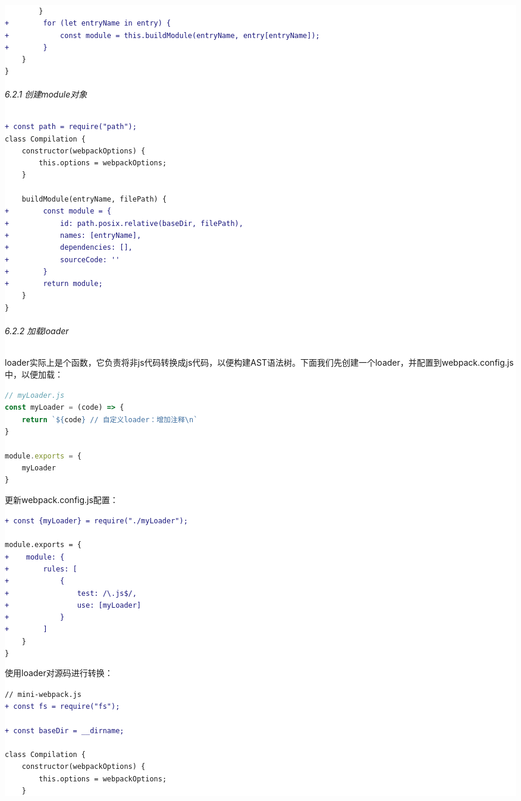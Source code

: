 ```diff
        }
+        for (let entryName in entry) {
+            const module = this.buildModule(entryName, entry[entryName]);
+        }
    }
}
```
  ###### 6.2.1 创建module对象
```diff
+ const path = require("path");
class Compilation {
    constructor(webpackOptions) {
        this.options = webpackOptions;
    }

    buildModule(entryName, filePath) {
+        const module = {
+            id: path.posix.relative(baseDir, filePath),
+            names: [entryName],
+            dependencies: [],
+            sourceCode: ''
+        }
+        return module;
    }
}
```
  ###### 6.2.2 加载loader
  loader实际上是个函数，它负责将非js代码转换成js代码，以便构建AST语法树。下面我们先创建一个loader，并配置到webpack.config.js中，以便加载：
```js
// myLoader.js
const myLoader = (code) => {
    return `${code} // 自定义loader：增加注释\n`
}

module.exports = {
    myLoader
}
```
更新webpack.config.js配置：
```diff
+ const {myLoader} = require("./myLoader");

module.exports = {
+    module: {
+        rules: [
+            {
+                test: /\.js$/,
+                use: [myLoader]
+            }
+        ]
    }
}
```
使用loader对源码进行转换：
```diff
// mini-webpack.js
+ const fs = require("fs");

+ const baseDir = __dirname;

class Compilation {
    constructor(webpackOptions) {
        this.options = webpackOptions;
    }
```